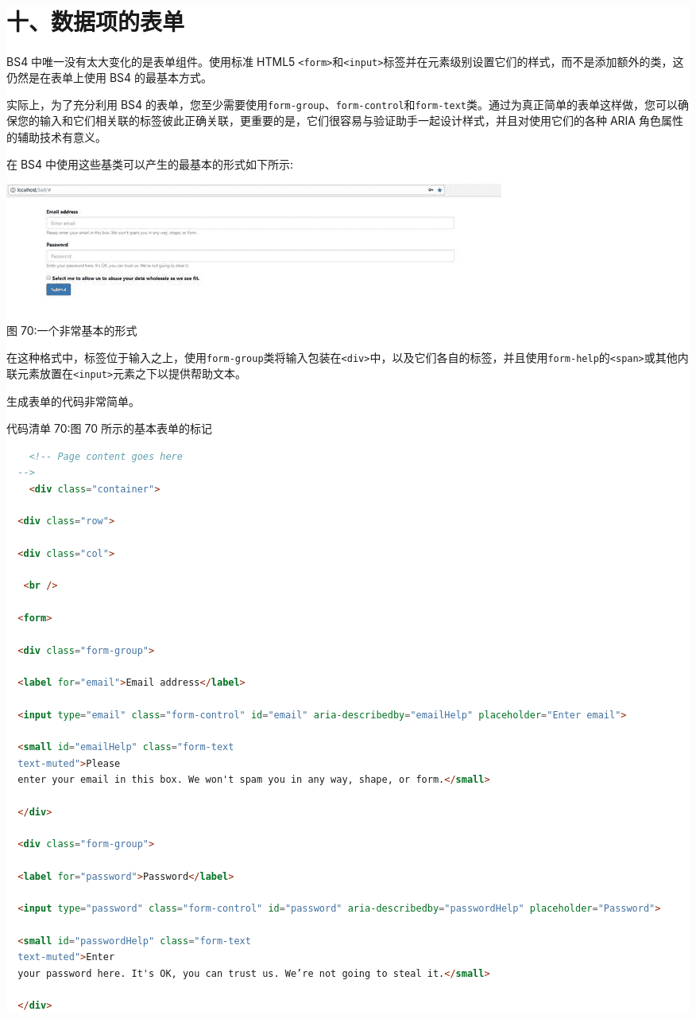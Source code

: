 # 十、数据项的表单

BS4 中唯一没有太大变化的是表单组件。使用标准 HTML5 `<form>`和`<input>`标签并在元素级别设置它们的样式，而不是添加额外的类，这仍然是在表单上使用 BS4 的最基本方式。

实际上，为了充分利用 BS4 的表单，您至少需要使用`form-group`、`form-control`和`form-text`类。通过为真正简单的表单这样做，您可以确保您的输入和它们相关联的标签彼此正确关联，更重要的是，它们很容易与验证助手一起设计样式，并且对使用它们的各种 ARIA 角色属性的辅助技术有意义。

在 BS4 中使用这些基类可以产生的最基本的形式如下所示:

![](img/image073.jpg)

图 70:一个非常基本的形式

在这种格式中，标签位于输入之上，使用`form-group`类将输入包装在`<div>`中，以及它们各自的标签，并且使用`form-help`的`<span>`或其他内联元素放置在`<input>`元素之下以提供帮助文本。

生成表单的代码非常简单。

代码清单 70:图 70 所示的基本表单的标记

```html
    <!-- Page content goes here
  -->
    <div class="container">

  <div class="row">

  <div class="col">

   <br />

  <form>

  <div class="form-group">

  <label for="email">Email address</label>

  <input type="email" class="form-control" id="email" aria-describedby="emailHelp" placeholder="Enter email">

  <small id="emailHelp" class="form-text
  text-muted">Please
  enter your email in this box. We won't spam you in any way, shape, or form.</small>

  </div>

  <div class="form-group">

  <label for="password">Password</label>

  <input type="password" class="form-control" id="password" aria-describedby="passwordHelp" placeholder="Password">

  <small id="passwordHelp" class="form-text
  text-muted">Enter
  your password here. It's OK, you can trust us. We’re not going to steal it.</small>

  </div>
```